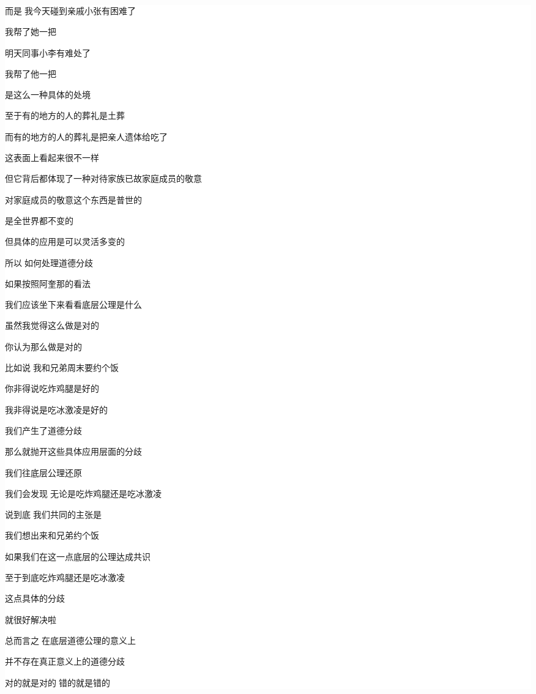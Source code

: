 而是 我今天碰到亲戚小张有困难了

我帮了她一把

明天同事小李有难处了

我帮了他一把

是这么一种具体的处境

至于有的地方的人的葬礼是土葬

而有的地方的人的葬礼是把亲人遗体给吃了

这表面上看起来很不一样

但它背后都体现了一种对待家族已故家庭成员的敬意

对家庭成员的敬意这个东西是普世的

是全世界都不变的

但具体的应用是可以灵活多变的

所以 如何处理道德分歧

如果按照阿奎那的看法

我们应该坐下来看看底层公理是什么

虽然我觉得这么做是对的

你认为那么做是对的

比如说 我和兄弟周末要约个饭

你非得说吃炸鸡腿是好的

我非得说是吃冰激凌是好的

我们产生了道德分歧

那么就抛开这些具体应用层面的分歧

我们往底层公理还原

我们会发现 无论是吃炸鸡腿还是吃冰激凌

说到底 我们共同的主张是

我们想出来和兄弟约个饭

如果我们在这一点底层的公理达成共识

至于到底吃炸鸡腿还是吃冰激凌

这点具体的分歧

就很好解决啦

总而言之 在底层道德公理的意义上

并不存在真正意义上的道德分歧

对的就是对的 错的就是错的
